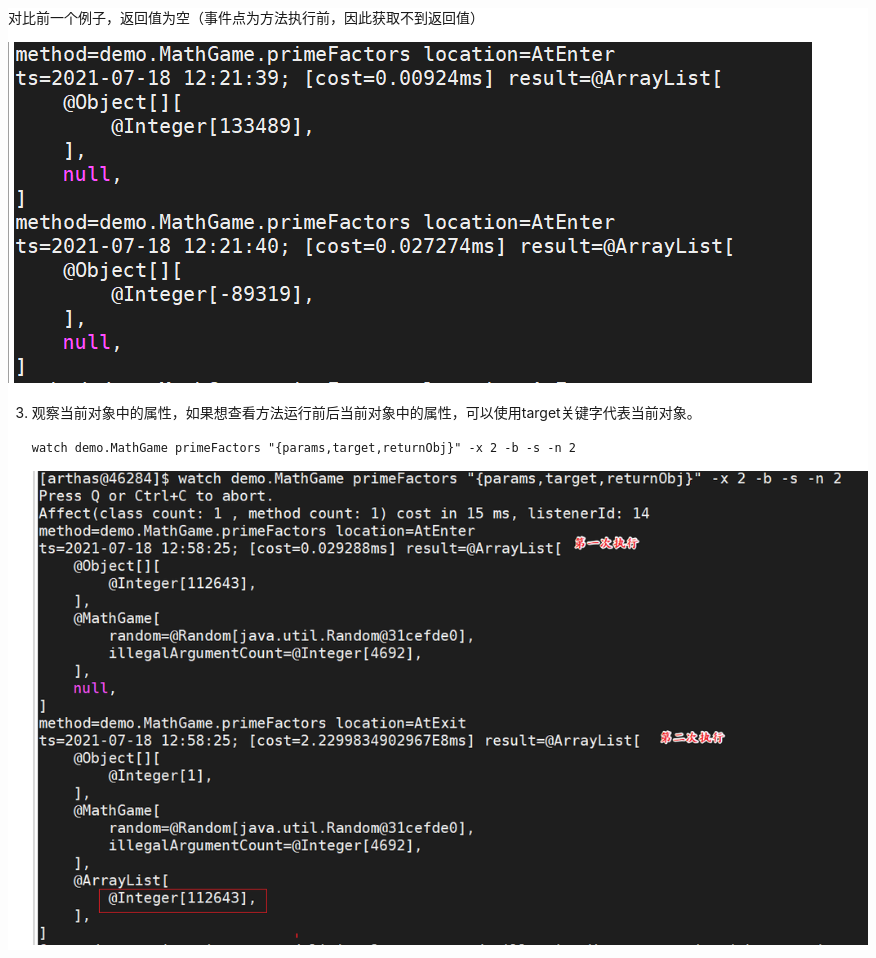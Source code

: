    对比前一个例子，返回值为空（事件点为方法执行前，因此获取不到返回值）

   ![1626582118394](阿里巴巴开源的Java性能诊断工具Arthas详解/1626582118394.png)

3. 观察当前对象中的属性，如果想查看方法运行前后当前对象中的属性，可以使用target关键字代表当前对象。

   ```shell
   watch demo.MathGame primeFactors "{params,target,returnObj}" -x 2 -b -s -n 2
   ```

   ![1626584425202](阿里巴巴开源的Java性能诊断工具Arthas详解/1626584425202.png)
